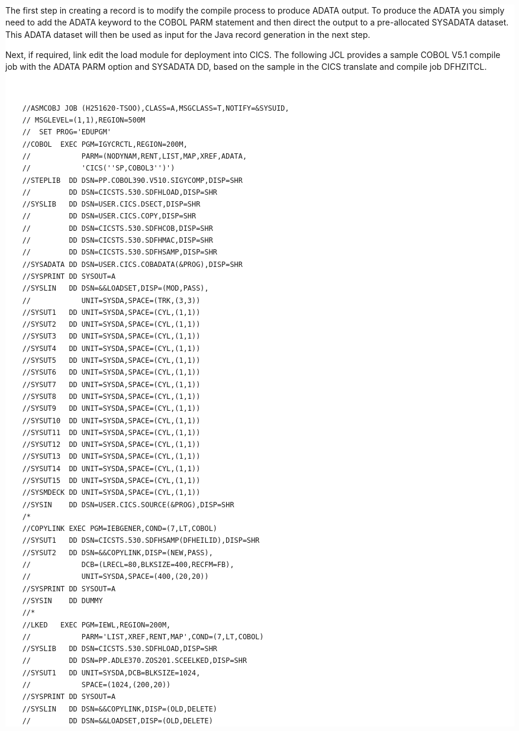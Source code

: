 The first step in creating a record is to modify the compile process to
produce ADATA output. To produce the ADATA you simply need to add the
ADATA keyword to the COBOL PARM statement and then direct the output to
a pre-allocated SYSADATA dataset. This ADATA dataset will then be used
as input for the Java record generation in the next step.

Next, if required, link edit the load module for deployment into CICS.
The following JCL provides a sample COBOL V5.1 compile job with the
ADATA PARM option and SYSADATA DD, based on the sample in the CICS
translate and compile job DFHZITCL.

 

```cobol
    //ASMCOBJ JOB (H251620-TSOO),CLASS=A,MSGCLASS=T,NOTIFY=&SYSUID,
    // MSGLEVEL=(1,1),REGION=500M
    //  SET PROG='EDUPGM'                                               
    //COBOL  EXEC PGM=IGYCRCTL,REGION=200M,                               
    //            PARM=(NODYNAM,RENT,LIST,MAP,XREF,ADATA,                 
    //            'CICS(''SP,COBOL3'')')                                  
    //STEPLIB  DD DSN=PP.COBOL390.V510.SIGYCOMP,DISP=SHR                  
    //         DD DSN=CICSTS.530.SDFHLOAD,DISP=SHR         
    //SYSLIB   DD DSN=USER.CICS.DSECT,DISP=SHR                         
    //         DD DSN=USER.CICS.COPY,DISP=SHR                          
    //         DD DSN=CICSTS.530.SDFHCOB,DISP=SHR          
    //         DD DSN=CICSTS.530.SDFHMAC,DISP=SHR          
    //         DD DSN=CICSTS.530.SDFHSAMP,DISP=SHR         
    //SYSADATA DD DSN=USER.CICS.COBADATA(&PROG),DISP=SHR               
    //SYSPRINT DD SYSOUT=A                                                
    //SYSLIN   DD DSN=&&LOADSET,DISP=(MOD,PASS),                          
    //            UNIT=SYSDA,SPACE=(TRK,(3,3))                            
    //SYSUT1   DD UNIT=SYSDA,SPACE=(CYL,(1,1))                            
    //SYSUT2   DD UNIT=SYSDA,SPACE=(CYL,(1,1))                            
    //SYSUT3   DD UNIT=SYSDA,SPACE=(CYL,(1,1))                            
    //SYSUT4   DD UNIT=SYSDA,SPACE=(CYL,(1,1))                            
    //SYSUT5   DD UNIT=SYSDA,SPACE=(CYL,(1,1))                            
    //SYSUT6   DD UNIT=SYSDA,SPACE=(CYL,(1,1))                            
    //SYSUT7   DD UNIT=SYSDA,SPACE=(CYL,(1,1))                            
    //SYSUT8   DD UNIT=SYSDA,SPACE=(CYL,(1,1))                            
    //SYSUT9   DD UNIT=SYSDA,SPACE=(CYL,(1,1))                            
    //SYSUT10  DD UNIT=SYSDA,SPACE=(CYL,(1,1))                            
    //SYSUT11  DD UNIT=SYSDA,SPACE=(CYL,(1,1))                            
    //SYSUT12  DD UNIT=SYSDA,SPACE=(CYL,(1,1))                            
    //SYSUT13  DD UNIT=SYSDA,SPACE=(CYL,(1,1))                            
    //SYSUT14  DD UNIT=SYSDA,SPACE=(CYL,(1,1))                            
    //SYSUT15  DD UNIT=SYSDA,SPACE=(CYL,(1,1))                            
    //SYSMDECK DD UNIT=SYSDA,SPACE=(CYL,(1,1))                            
    //SYSIN    DD DSN=USER.CICS.SOURCE(&PROG),DISP=SHR           
    /*                                                                     
    //COPYLINK EXEC PGM=IEBGENER,COND=(7,LT,COBOL)                         
    //SYSUT1   DD DSN=CICSTS.530.SDFHSAMP(DFHEILID),DISP=SHR
    //SYSUT2   DD DSN=&&COPYLINK,DISP=(NEW,PASS),                          
    //            DCB=(LRECL=80,BLKSIZE=400,RECFM=FB),                     
    //            UNIT=SYSDA,SPACE=(400,(20,20))                           
    //SYSPRINT DD SYSOUT=A                                                 
    //SYSIN    DD DUMMY                                                    
    //*                                                                    
    //LKED   EXEC PGM=IEWL,REGION=200M,                                    
    //            PARM='LIST,XREF,RENT,MAP',COND=(7,LT,COBOL)              
    //SYSLIB   DD DSN=CICSTS.530.SDFHLOAD,DISP=SHR          
    //         DD DSN=PP.ADLE370.ZOS201.SCEELKED,DISP=SHR                  
    //SYSUT1   DD UNIT=SYSDA,DCB=BLKSIZE=1024,                             
    //            SPACE=(1024,(200,20))                                    
    //SYSPRINT DD SYSOUT=A                                                 
    //SYSLIN   DD DSN=&&COPYLINK,DISP=(OLD,DELETE)                         
    //         DD DSN=&&LOADSET,DISP=(OLD,DELETE)                          
```